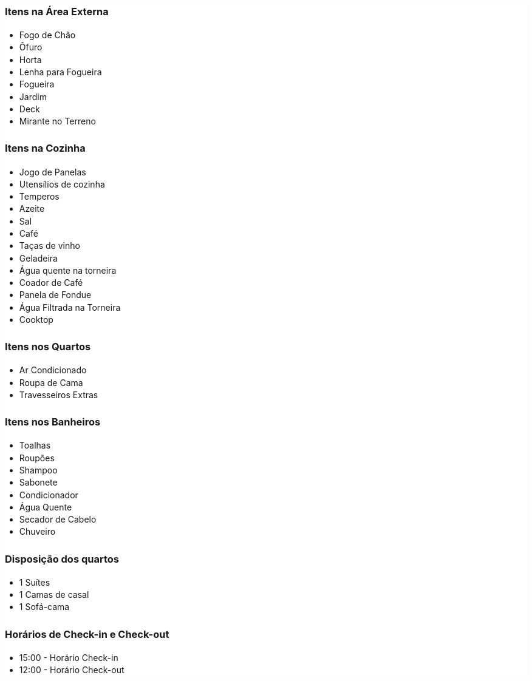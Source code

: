 
### Itens na Área Externa 
  * Fogo de Chão
  * Ôfuro
  * Horta
  * Lenha para Fogueira
  * Fogueira
  * Jardim
  * Deck
  * Mirante no Terreno


### Itens na Cozinha
  * Jogo de Panelas
  * Utensílios de cozinha
  * Temperos
  * Azeite
  * Sal
  * Café
  * Taças de vinho
  * Geladeira
  * Água quente na torneira
  * Coador de Café
  * Panela de Fondue
  * Água Filtrada na Torneira
  * Cooktop


### Itens nos Quartos
  * Ar Condicionado
  * Roupa de Cama
  * Travesseiros Extras


### Itens nos Banheiros
  * Toalhas
  * Roupões
  * Shampoo
  * Sabonete
  * Condicionador
  * Água Quente
  * Secador de Cabelo
  * Chuveiro


### Disposição dos quartos
  * 1 Suítes
  * 1 Camas de casal
  * 1 Sofá-cama


### Horários de Check-in e Check-out
  * 15:00 - Horário Check-in
  * 12:00 - Horário Check-out
